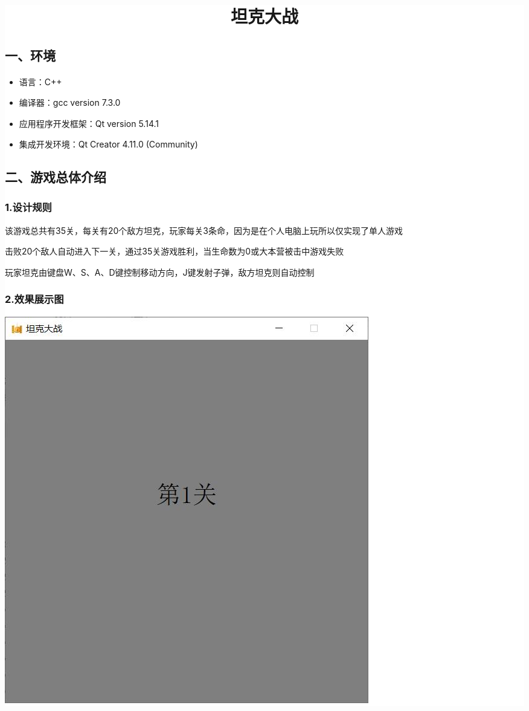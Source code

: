 <center><h1 >坦克大战</h1></center>



## 一、环境

- 语言：C++

- 编译器：gcc version 7.3.0

- 应用程序开发框架：Qt version 5.14.1

- 集成开发环境：Qt Creator 4.11.0 (Community)



## 二、游戏总体介绍

### 1.设计规则

该游戏总共有35关，每关有20个敌方坦克，玩家每关3条命，因为是在个人电脑上玩所以仅实现了单人游戏

击败20个敌人自动进入下一关，通过35关游戏胜利，当生命数为0或大本营被击中游戏失败

玩家坦克由键盘W、S、A、D键控制移动方向，J键发射子弹，敌方坦克则自动控制

### 2.效果展示图

![start](./images/start.jpg)
